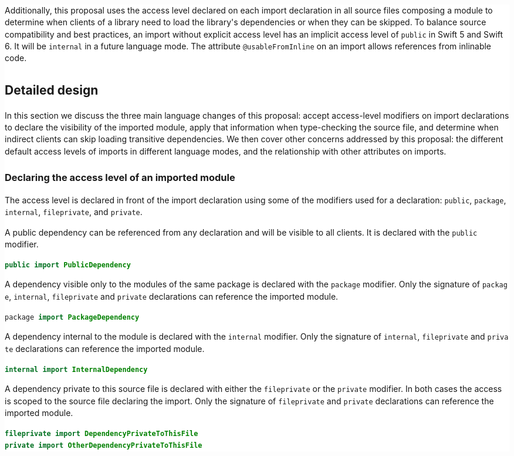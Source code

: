 Additionally, this proposal uses the access level declared on each import declaration in all source files composing a module to determine when clients of a library need to load the library's dependencies or when they can be skipped.
To balance source compatibility and best practices, an import without explicit access level has an implicit access level of `public` in Swift 5 and Swift 6.  It will be `internal` in a future language mode.
The attribute `@usableFromInline` on an import allows references from inlinable code.

## Detailed design

In this section we discuss the three main language changes of this proposal:
accept access-level modifiers on import declarations to declare the visibility of the imported module,
apply that information when type-checking the source file,
and determine when indirect clients can skip loading transitive dependencies.
We then cover other concerns addressed by this proposal:
the different default access levels of imports in different language modes,
and the relationship with other attributes on imports.

### Declaring the access level of an imported module

The access level is declared in front of the import declaration using some of the
modifiers used for a declaration: `public`, `package`, `internal`, `fileprivate`, and `private`.

A public dependency can be referenced from any declaration and will be visible to all clients.
It is declared with the `public` modifier.

```swift
public import PublicDependency
```

A dependency visible only to the modules of the same package is declared with the `package` modifier.
Only the signature of `package`, `internal`, `fileprivate` and `private` declarations can reference the imported module.

```swift
package import PackageDependency
```

A dependency internal to the module is declared with the `internal` modifier.
Only the signature of `internal`, `fileprivate` and `private` declarations can reference the imported module.

```swift
internal import InternalDependency
```

A dependency private to this source file is declared with either the `fileprivate` or the `private` modifier.
In both cases the access is scoped to the source file declaring the import.
Only the signature of `fileprivate` and `private` declarations can reference the imported module.

```swift
fileprivate import DependencyPrivateToThisFile
private import OtherDependencyPrivateToThisFile
```
